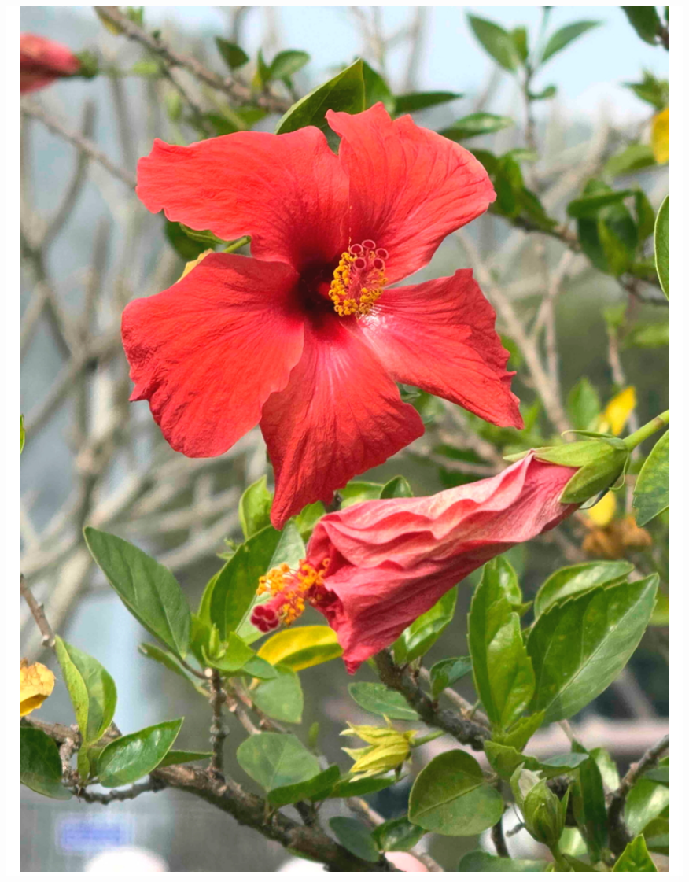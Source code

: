 <a href="20250111_052.JPG" target="_blank"><img src="20250111_052.JPG" alt="サンプル画像" width="900" /></a>